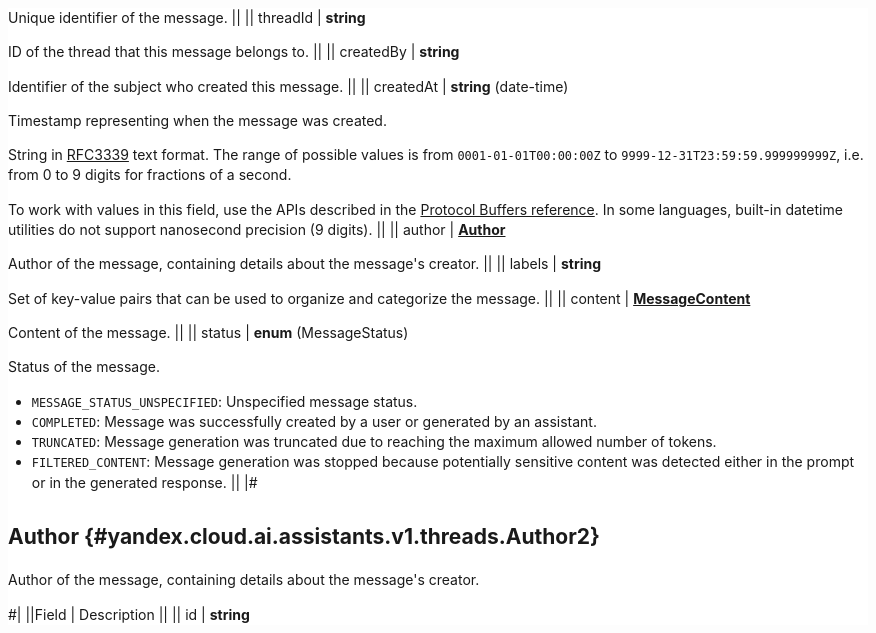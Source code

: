 Unique identifier of the message. ||
|| threadId | **string**

ID of the thread that this message belongs to. ||
|| createdBy | **string**

Identifier of the subject who created this message. ||
|| createdAt | **string** (date-time)

Timestamp representing when the message was created.

String in [RFC3339](https://www.ietf.org/rfc/rfc3339.txt) text format. The range of possible values is from
`0001-01-01T00:00:00Z` to `9999-12-31T23:59:59.999999999Z`, i.e. from 0 to 9 digits for fractions of a second.

To work with values in this field, use the APIs described in the
[Protocol Buffers reference](https://developers.google.com/protocol-buffers/docs/reference/overview).
In some languages, built-in datetime utilities do not support nanosecond precision (9 digits). ||
|| author | **[Author](#yandex.cloud.ai.assistants.v1.threads.Author2)**

Author of the message, containing details about the message's creator. ||
|| labels | **string**

Set of key-value pairs that can be used to organize and categorize the message. ||
|| content | **[MessageContent](#yandex.cloud.ai.assistants.v1.threads.MessageContent2)**

Content of the message. ||
|| status | **enum** (MessageStatus)

Status of the message.

- `MESSAGE_STATUS_UNSPECIFIED`: Unspecified message status.
- `COMPLETED`: Message was successfully created by a user or generated by an assistant.
- `TRUNCATED`: Message generation was truncated due to reaching the maximum allowed number of tokens.
- `FILTERED_CONTENT`: Message generation was stopped because potentially sensitive content was detected either in the prompt or in the generated response. ||
|#

## Author {#yandex.cloud.ai.assistants.v1.threads.Author2}

Author of the message, containing details about the message's creator.

#|
||Field | Description ||
|| id | **string**
